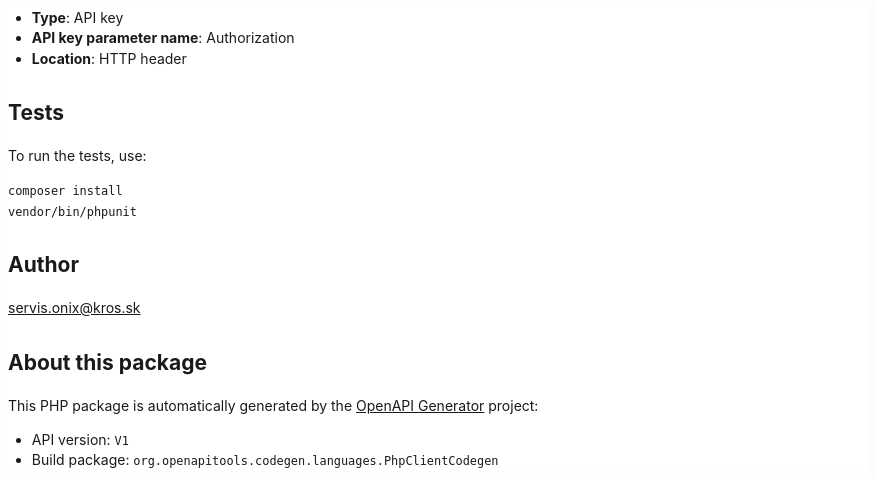 - **Type**: API key
- **API key parameter name**: Authorization
- **Location**: HTTP header


## Tests

To run the tests, use:

```bash
composer install
vendor/bin/phpunit
```

## Author

servis.onix@kros.sk

## About this package

This PHP package is automatically generated by the [OpenAPI Generator](https://openapi-generator.tech) project:

- API version: `V1`
- Build package: `org.openapitools.codegen.languages.PhpClientCodegen`

